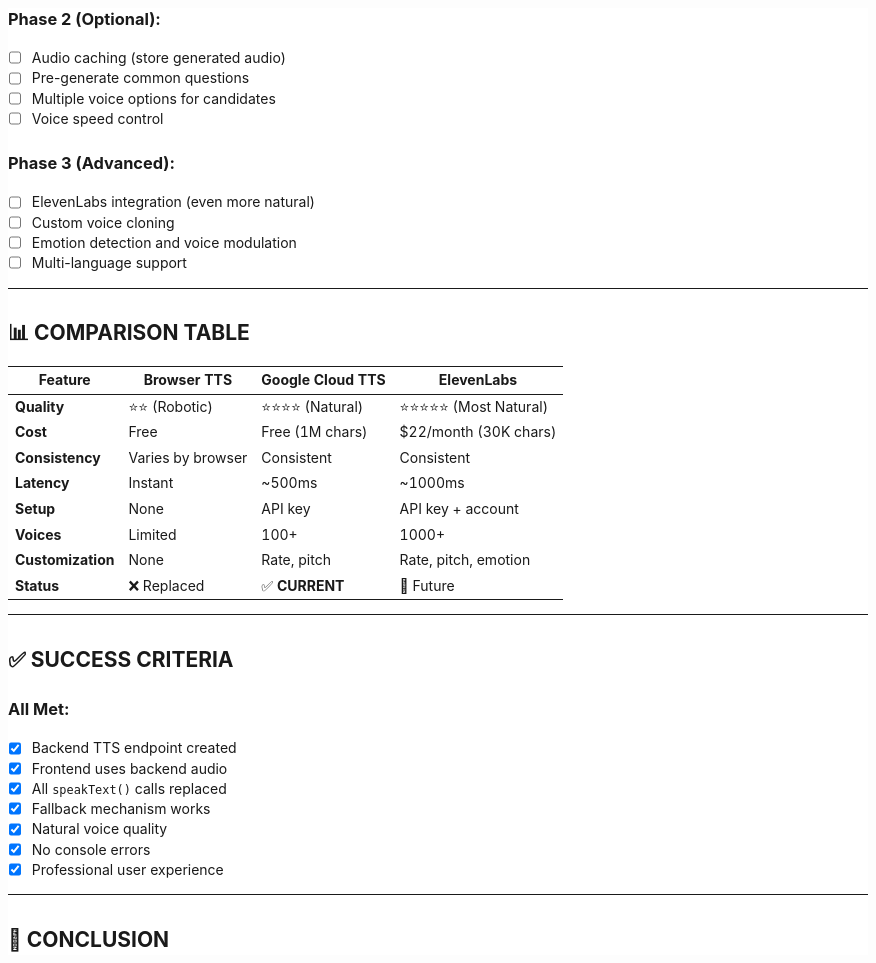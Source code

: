 ### Phase 2 (Optional):
- [ ] Audio caching (store generated audio)
- [ ] Pre-generate common questions
- [ ] Multiple voice options for candidates
- [ ] Voice speed control

### Phase 3 (Advanced):
- [ ] ElevenLabs integration (even more natural)
- [ ] Custom voice cloning
- [ ] Emotion detection and voice modulation
- [ ] Multi-language support

---

## 📊 COMPARISON TABLE

| Feature | Browser TTS | Google Cloud TTS | ElevenLabs |
|---------|-------------|------------------|------------|
| **Quality** | ⭐⭐ (Robotic) | ⭐⭐⭐⭐ (Natural) | ⭐⭐⭐⭐⭐ (Most Natural) |
| **Cost** | Free | Free (1M chars) | $22/month (30K chars) |
| **Consistency** | Varies by browser | Consistent | Consistent |
| **Latency** | Instant | ~500ms | ~1000ms |
| **Setup** | None | API key | API key + account |
| **Voices** | Limited | 100+ | 1000+ |
| **Customization** | None | Rate, pitch | Rate, pitch, emotion |
| **Status** | ❌ Replaced | ✅ **CURRENT** | 🔮 Future |

---

## ✅ SUCCESS CRITERIA

### All Met:
- [x] Backend TTS endpoint created
- [x] Frontend uses backend audio
- [x] All `speakText()` calls replaced
- [x] Fallback mechanism works
- [x] Natural voice quality
- [x] No console errors
- [x] Professional user experience

---

## 🎉 CONCLUSION

